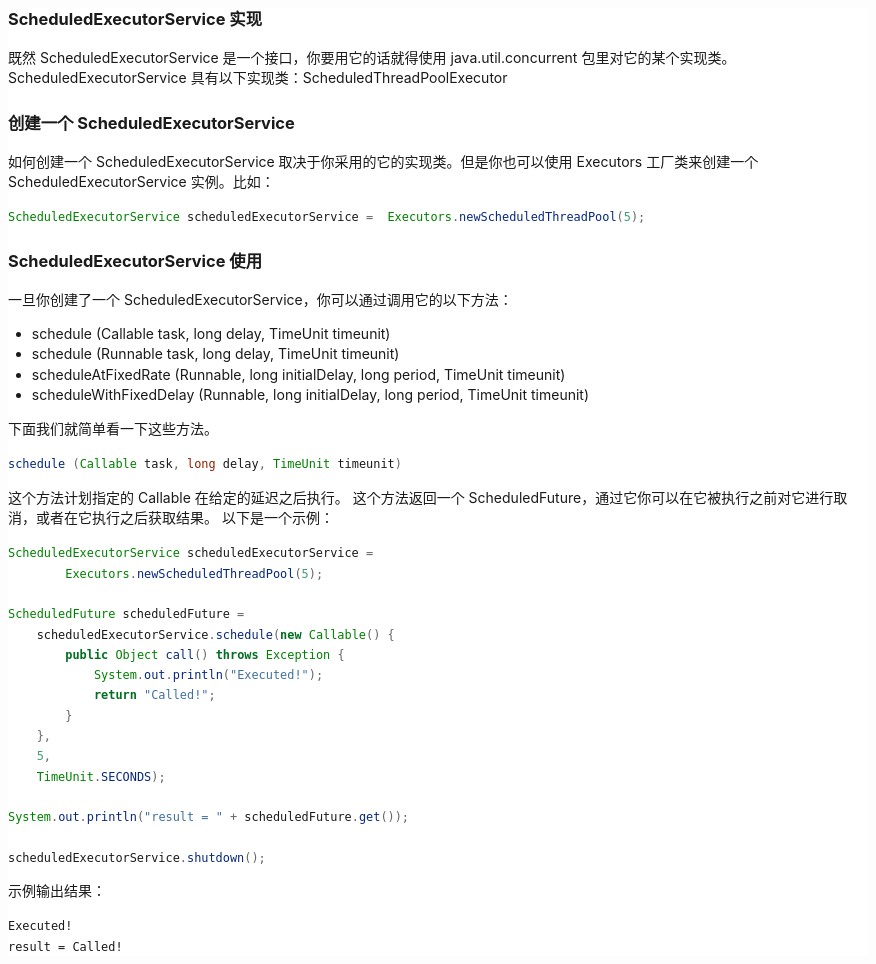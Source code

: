 ### ScheduledExecutorService 实现

既然 ScheduledExecutorService 是一个接口，你要用它的话就得使用 java.util.concurrent 包里对它的某个实现类。ScheduledExecutorService 具有以下实现类：ScheduledThreadPoolExecutor

### 创建一个 ScheduledExecutorService

如何创建一个 ScheduledExecutorService 取决于你采用的它的实现类。但是你也可以使用 Executors 工厂类来创建一个 ScheduledExecutorService 实例。比如：

```java
ScheduledExecutorService scheduledExecutorService =  Executors.newScheduledThreadPool(5);  
```

### ScheduledExecutorService 使用

一旦你创建了一个 ScheduledExecutorService，你可以通过调用它的以下方法：

- schedule (Callable task, long delay, TimeUnit timeunit)
- schedule (Runnable task, long delay, TimeUnit timeunit)
- scheduleAtFixedRate (Runnable, long initialDelay, long period, TimeUnit timeunit)
- scheduleWithFixedDelay (Runnable, long initialDelay, long period, TimeUnit timeunit)

下面我们就简单看一下这些方法。

```java
schedule (Callable task, long delay, TimeUnit timeunit)
```
这个方法计划指定的 Callable 在给定的延迟之后执行。
这个方法返回一个 ScheduledFuture，通过它你可以在它被执行之前对它进行取消，或者在它执行之后获取结果。
以下是一个示例：

```java
ScheduledExecutorService scheduledExecutorService =  
        Executors.newScheduledThreadPool(5);  

ScheduledFuture scheduledFuture =  
    scheduledExecutorService.schedule(new Callable() {  
        public Object call() throws Exception {  
            System.out.println("Executed!");  
            return "Called!";  
        }  
    },  
    5,  
    TimeUnit.SECONDS);  

System.out.println("result = " + scheduledFuture.get());  

scheduledExecutorService.shutdown();  
```

示例输出结果：

```
Executed!
result = Called!

```
